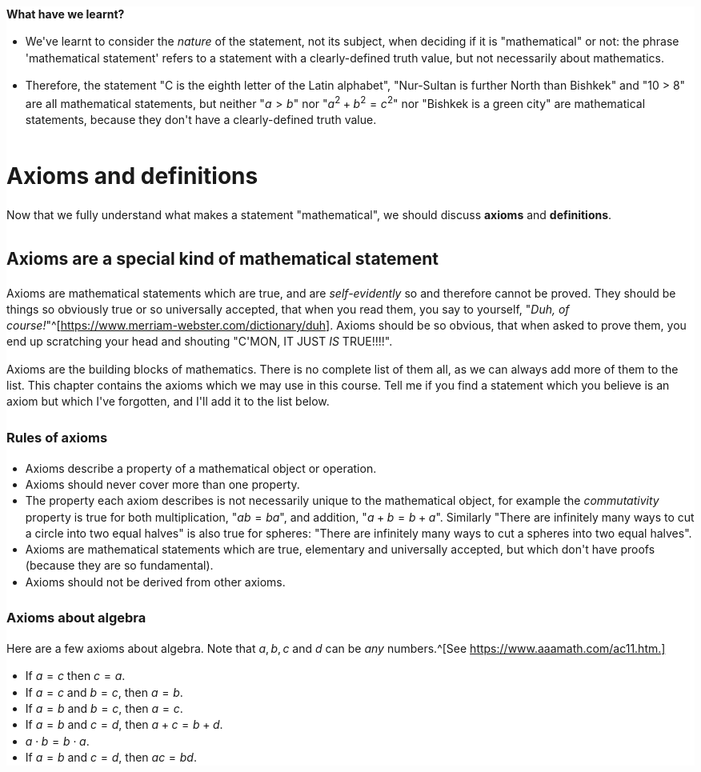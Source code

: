 <div class="alert alert-success" role="alert">
<strong> What have we learnt? </strong> 

- We've learnt to consider the *nature* of the statement, not its subject, when deciding if it is "mathematical" or not: the phrase 'mathematical statement' refers to a statement with a clearly-defined truth value, but not necessarily about mathematics.

- Therefore, the statement "C is the eighth letter of the Latin alphabet", "Nur-Sultan is further North than Bishkek" and "10 > 8" are all mathematical statements, but neither "$a > b$" nor  "$a^2 + b^2 = c^2$" nor "Bishkek is a green city" are mathematical statements, because they don't have a clearly-defined truth value.

</div>



# Axioms and definitions

Now that we fully understand what makes a statement "mathematical", we should discuss **axioms** and **definitions**. 

## Axioms are a special kind of mathematical statement

Axioms are mathematical statements which are true, and are *self-evidently* so and therefore cannot be proved. They should be things so obviously true or so universally accepted, that when you read them, you say to yourself, "*Duh, of course!*"^[https://www.merriam-webster.com/dictionary/duh]. Axioms should be so obvious, that when asked to prove them, you end up scratching your head and shouting "C'MON, IT JUST *IS* TRUE!!!!".

Axioms are the building blocks of mathematics. There is no complete list of them all, as we can always add more of them to the list. This chapter contains the axioms which we may use in this course. Tell me if you find a statement which you believe is an axiom but which I've forgotten, and I'll add it to the list below.

### Rules of axioms

- Axioms describe a property of a mathematical object or operation.
- Axioms should never cover more than one property.
- The property each axiom describes is not necessarily unique to the mathematical object, for example the *commutativity* property is true for both multiplication, "$ab = ba$", and addition, "$a+b=b+a$". Similarly "There are infinitely many ways to cut a circle into two equal halves" is also true for spheres: "There are infinitely many ways to cut a spheres into two equal halves".
- Axioms are mathematical statements which are true, elementary and universally accepted, but which don't have proofs (because they are so fundamental).
- Axioms should not be derived from other axioms.

### Axioms about algebra

Here are a few axioms about algebra. Note that $a, b, c$ and $d$ can be *any* numbers.^[See https://www.aaamath.com/ac11.htm.]

- If $a = c$ then $c = a$.
- If $a = c$ and $b = c$, then $a = b$.
- If $a = b$ and $b = c$, then $a = c$.
- If $a = b$ and $c = d$, then $a + c = b + d$.
- $a \cdot b = b \cdot a$.
- If $a = b$ and $c = d$, then $ac = bd$.
